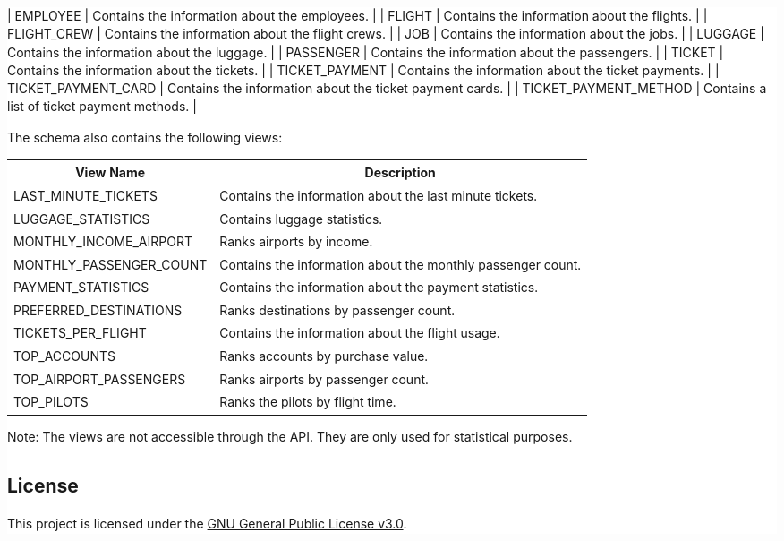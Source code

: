 | EMPLOYEE              | Contains the information about the employees.            |
| FLIGHT                | Contains the information about the flights.              |
| FLIGHT_CREW           | Contains the information about the flight crews.         |
| JOB                   | Contains the information about the jobs.                 |
| LUGGAGE               | Contains the information about the luggage.              |
| PASSENGER             | Contains the information about the passengers.           |
| TICKET                | Contains the information about the tickets.              |
| TICKET_PAYMENT        | Contains the information about the ticket payments.      |
| TICKET_PAYMENT_CARD   | Contains the information about the ticket payment cards. |
| TICKET_PAYMENT_METHOD | Contains a list of ticket payment methods.               |

The schema also contains the following views:

| View Name               | Description                                                 |
|-------------------------|-------------------------------------------------------------|
| LAST_MINUTE_TICKETS     | Contains the information about the last minute tickets.     |
| LUGGAGE_STATISTICS      | Contains luggage statistics.                                |
| MONTHLY_INCOME_AIRPORT  | Ranks airports by income.                                   |
| MONTHLY_PASSENGER_COUNT | Contains the information about the monthly passenger count. |
| PAYMENT_STATISTICS      | Contains the information about the payment statistics.      |
| PREFERRED_DESTINATIONS  | Ranks destinations by passenger count.                      |
| TICKETS_PER_FLIGHT      | Contains the information about the flight usage.            |
| TOP_ACCOUNTS            | Ranks accounts by purchase value.                           |
| TOP_AIRPORT_PASSENGERS  | Ranks airports by passenger count.                          |
| TOP_PILOTS              | Ranks the pilots by flight time.                            |

Note: The views are not accessible through the API. They are only used for statistical purposes.

## License

This project is licensed under the [GNU General Public License v3.0](LICENSE).




